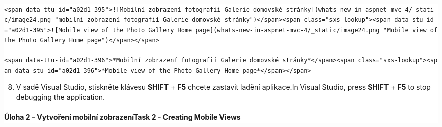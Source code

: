     <span data-ttu-id="a02d1-395">![Mobilní zobrazení fotografií Galerie domovské stránky](whats-new-in-aspnet-mvc-4/_static/image24.png "mobilní zobrazení fotografií Galerie domovské stránky")</span><span class="sxs-lookup"><span data-stu-id="a02d1-395">![Mobile view of the Photo Gallery Home page](whats-new-in-aspnet-mvc-4/_static/image24.png "Mobile view of the Photo Gallery Home page")</span></span>

    <span data-ttu-id="a02d1-396">*Mobilní zobrazení fotografií Galerie domovské stránky*</span><span class="sxs-lookup"><span data-stu-id="a02d1-396">*Mobile view of the Photo Gallery Home page*</span></span>
8. <span data-ttu-id="a02d1-397">V sadě Visual Studio, stiskněte klávesu **SHIFT** + **F5** chcete zastavit ladění aplikace.</span><span class="sxs-lookup"><span data-stu-id="a02d1-397">In Visual Studio, press **SHIFT** + **F5** to stop debugging the application.</span></span>

<a id="Task_2_-_Creating_Mobile_Views"></a>
#### <a name="task-2---creating-mobile-views"></a><span data-ttu-id="a02d1-398">Úloha 2 – Vytvoření mobilní zobrazení</span><span class="sxs-lookup"><span data-stu-id="a02d1-398">Task 2 - Creating Mobile Views</span></span>

